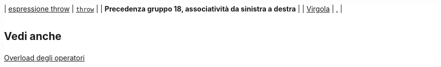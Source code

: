 | [espressione throw](../cpp/try-throw-and-catch-statements-cpp.md) | [`throw`](../cpp/try-throw-and-catch-statements-cpp.md) |
| **Precedenza gruppo 18, associatività da sinistra a destra** |
| [Virgola](../cpp/comma-operator.md) | [,](../cpp/comma-operator.md) |

## <a name="see-also"></a>Vedi anche

[Overload degli operatori](operator-overloading.md)
